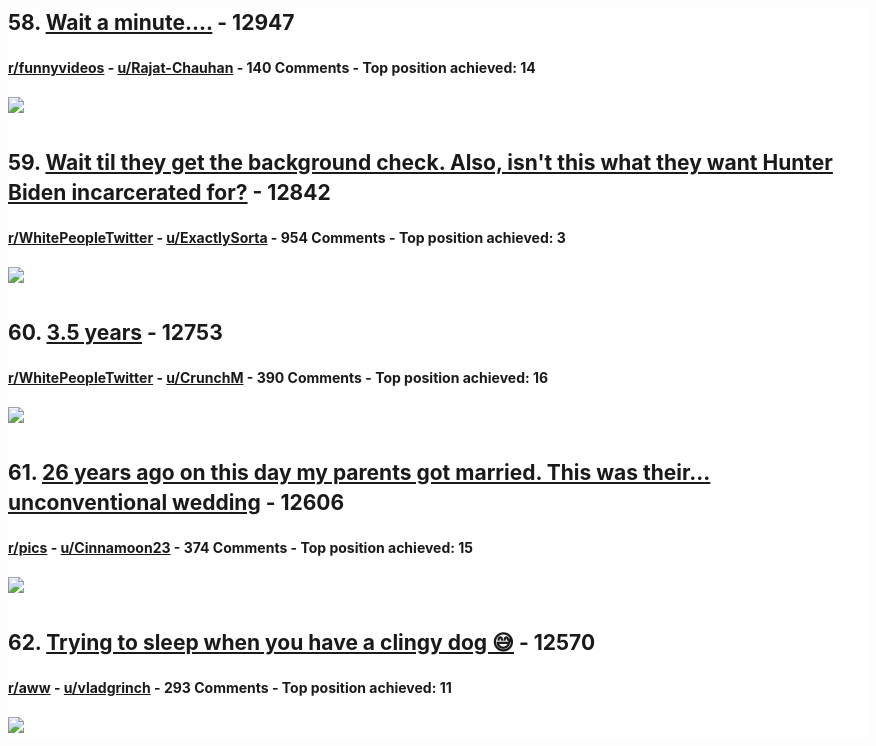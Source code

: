 ## 58. [Wait a minute....](http://reddit.com/r/funnyvideos/comments/16rkv8o/wait_a_minute/) - 12947
#### [r/funnyvideos](http://reddit.com/r/funnyvideos) - [u/Rajat-Chauhan](http://reddit.com/u/Rajat-Chauhan) - 140 Comments - Top position achieved: 14

<a href="https://v.redd.it/ct2dcwk4ncqb1"><img src="https://b.thumbs.redditmedia.com/A8_wtLsahR_zX1S7eKwrSV6Jqr_0c94SntPsiOhx9Ew.jpg"></img></a>

## 59. [Wait til they get the background check. Also, isn't this what they want Hunter Biden incarcerated for?](http://reddit.com/r/WhitePeopleTwitter/comments/16s0vo6/wait_til_they_get_the_background_check_also_isnt/) - 12842
#### [r/WhitePeopleTwitter](http://reddit.com/r/WhitePeopleTwitter) - [u/ExactlySorta](http://reddit.com/u/ExactlySorta) - 954 Comments - Top position achieved: 3

<a href="https://i.redd.it/n8u55nm5agqb1.jpg"><img src="https://b.thumbs.redditmedia.com/8dNFgod30OARZJLKRS7Et9_VPMVYjjb1P8C-FMbYayk.jpg"></img></a>

## 60. [3.5 years](http://reddit.com/r/WhitePeopleTwitter/comments/16ros0p/35_years/) - 12753
#### [r/WhitePeopleTwitter](http://reddit.com/r/WhitePeopleTwitter) - [u/CrunchM](http://reddit.com/u/CrunchM) - 390 Comments - Top position achieved: 16

<a href="https://i.redd.it/qpudqwy9udqb1.jpg"><img src="https://b.thumbs.redditmedia.com/1wwY43Jy88eVKbexky7zHgIkNM2sJB6XJjEPSVHSffI.jpg"></img></a>

## 61. [26 years ago on this day my parents got married. This was their... unconventional wedding](http://reddit.com/r/pics/comments/16rog9j/26_years_ago_on_this_day_my_parents_got_married/) - 12606
#### [r/pics](http://reddit.com/r/pics) - [u/Cinnamoon23](http://reddit.com/u/Cinnamoon23) - 374 Comments - Top position achieved: 15

<a href="https://www.reddit.com/gallery/16rog9j"><img src="https://b.thumbs.redditmedia.com/zvVkRAmG--OpqKwhJXUKKgn3OuZlgdBDVM8Alj8THGs.jpg"></img></a>

## 62. [Trying to sleep when you have a clingy dog 😅](http://reddit.com/r/aww/comments/16rkpuy/trying_to_sleep_when_you_have_a_clingy_dog/) - 12570
#### [r/aww](http://reddit.com/r/aww) - [u/vladgrinch](http://reddit.com/u/vladgrinch) - 293 Comments - Top position achieved: 11

<a href="https://v.redd.it/ulpwzmaclcqb1"><img src="https://b.thumbs.redditmedia.com/TQmMjrr2kDbhudHysjlG-wy4kBxV1w4D6ewk5h5GdwM.jpg"></img></a>
